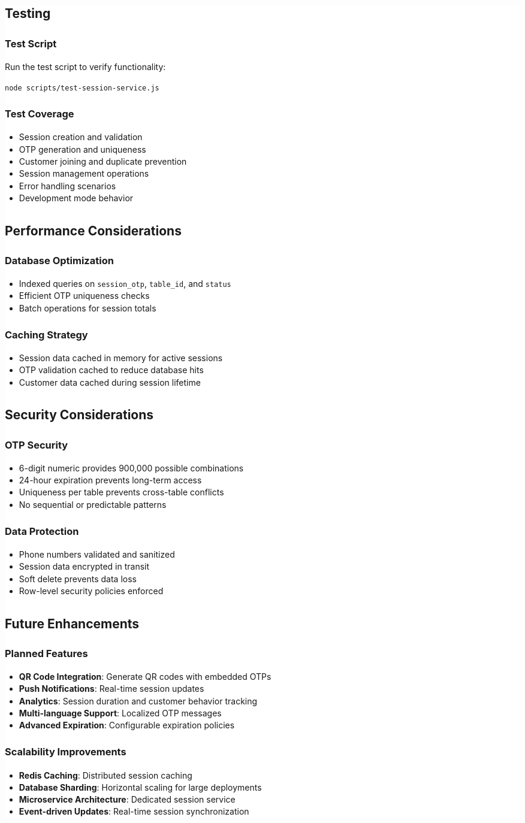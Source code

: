 ## Testing

### Test Script
Run the test script to verify functionality:
```bash
node scripts/test-session-service.js
```

### Test Coverage
- Session creation and validation
- OTP generation and uniqueness
- Customer joining and duplicate prevention
- Session management operations
- Error handling scenarios
- Development mode behavior

## Performance Considerations

### Database Optimization
- Indexed queries on `session_otp`, `table_id`, and `status`
- Efficient OTP uniqueness checks
- Batch operations for session totals

### Caching Strategy
- Session data cached in memory for active sessions
- OTP validation cached to reduce database hits
- Customer data cached during session lifetime

## Security Considerations

### OTP Security
- 6-digit numeric provides 900,000 possible combinations
- 24-hour expiration prevents long-term access
- Uniqueness per table prevents cross-table conflicts
- No sequential or predictable patterns

### Data Protection
- Phone numbers validated and sanitized
- Session data encrypted in transit
- Soft delete prevents data loss
- Row-level security policies enforced

## Future Enhancements

### Planned Features
- **QR Code Integration**: Generate QR codes with embedded OTPs
- **Push Notifications**: Real-time session updates
- **Analytics**: Session duration and customer behavior tracking
- **Multi-language Support**: Localized OTP messages
- **Advanced Expiration**: Configurable expiration policies

### Scalability Improvements
- **Redis Caching**: Distributed session caching
- **Database Sharding**: Horizontal scaling for large deployments
- **Microservice Architecture**: Dedicated session service
- **Event-driven Updates**: Real-time session synchronization 